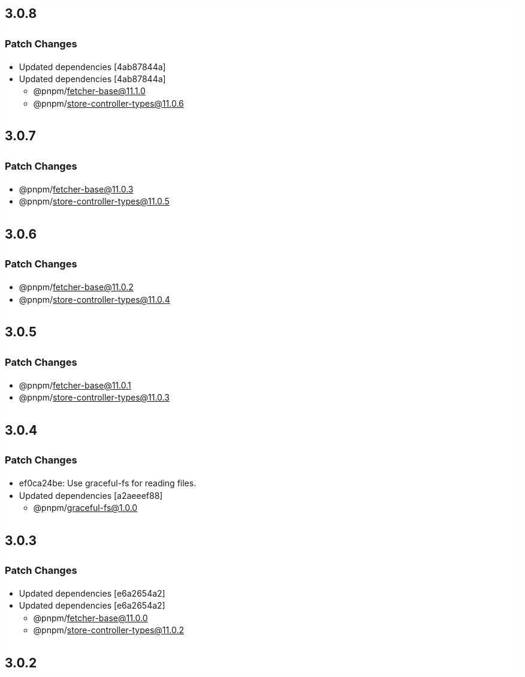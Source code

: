 ## 3.0.8

### Patch Changes

- Updated dependencies [4ab87844a]
- Updated dependencies [4ab87844a]
  - @pnpm/fetcher-base@11.1.0
  - @pnpm/store-controller-types@11.0.6

## 3.0.7

### Patch Changes

- @pnpm/fetcher-base@11.0.3
- @pnpm/store-controller-types@11.0.5

## 3.0.6

### Patch Changes

- @pnpm/fetcher-base@11.0.2
- @pnpm/store-controller-types@11.0.4

## 3.0.5

### Patch Changes

- @pnpm/fetcher-base@11.0.1
- @pnpm/store-controller-types@11.0.3

## 3.0.4

### Patch Changes

- ef0ca24be: Use graceful-fs for reading files.
- Updated dependencies [a2aeeef88]
  - @pnpm/graceful-fs@1.0.0

## 3.0.3

### Patch Changes

- Updated dependencies [e6a2654a2]
- Updated dependencies [e6a2654a2]
  - @pnpm/fetcher-base@11.0.0
  - @pnpm/store-controller-types@11.0.2

## 3.0.2
